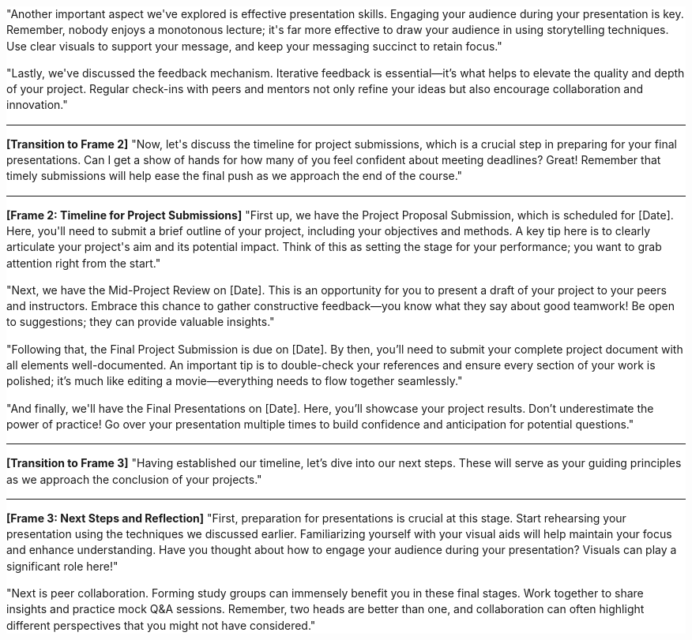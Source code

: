 "Another important aspect we've explored is effective presentation skills. Engaging your audience during your presentation is key. Remember, nobody enjoys a monotonous lecture; it's far more effective to draw your audience in using storytelling techniques. Use clear visuals to support your message, and keep your messaging succinct to retain focus."

"Lastly, we've discussed the feedback mechanism. Iterative feedback is essential—it’s what helps to elevate the quality and depth of your project. Regular check-ins with peers and mentors not only refine your ideas but also encourage collaboration and innovation."

---

**[Transition to Frame 2]**
"Now, let's discuss the timeline for project submissions, which is a crucial step in preparing for your final presentations. Can I get a show of hands for how many of you feel confident about meeting deadlines? Great! Remember that timely submissions will help ease the final push as we approach the end of the course." 

---

**[Frame 2: Timeline for Project Submissions]**
"First up, we have the Project Proposal Submission, which is scheduled for [Date]. Here, you'll need to submit a brief outline of your project, including your objectives and methods. A key tip here is to clearly articulate your project's aim and its potential impact. Think of this as setting the stage for your performance; you want to grab attention right from the start."

"Next, we have the Mid-Project Review on [Date]. This is an opportunity for you to present a draft of your project to your peers and instructors. Embrace this chance to gather constructive feedback—you know what they say about good teamwork! Be open to suggestions; they can provide valuable insights."

"Following that, the Final Project Submission is due on [Date]. By then, you’ll need to submit your complete project document with all elements well-documented. An important tip is to double-check your references and ensure every section of your work is polished; it’s much like editing a movie—everything needs to flow together seamlessly."

"And finally, we'll have the Final Presentations on [Date]. Here, you’ll showcase your project results. Don’t underestimate the power of practice! Go over your presentation multiple times to build confidence and anticipation for potential questions."

---

**[Transition to Frame 3]**
"Having established our timeline, let’s dive into our next steps. These will serve as your guiding principles as we approach the conclusion of your projects."

---

**[Frame 3: Next Steps and Reflection]**
"First, preparation for presentations is crucial at this stage. Start rehearsing your presentation using the techniques we discussed earlier. Familiarizing yourself with your visual aids will help maintain your focus and enhance understanding. Have you thought about how to engage your audience during your presentation? Visuals can play a significant role here!"

"Next is peer collaboration. Forming study groups can immensely benefit you in these final stages. Work together to share insights and practice mock Q&A sessions. Remember, two heads are better than one, and collaboration can often highlight different perspectives that you might not have considered."
